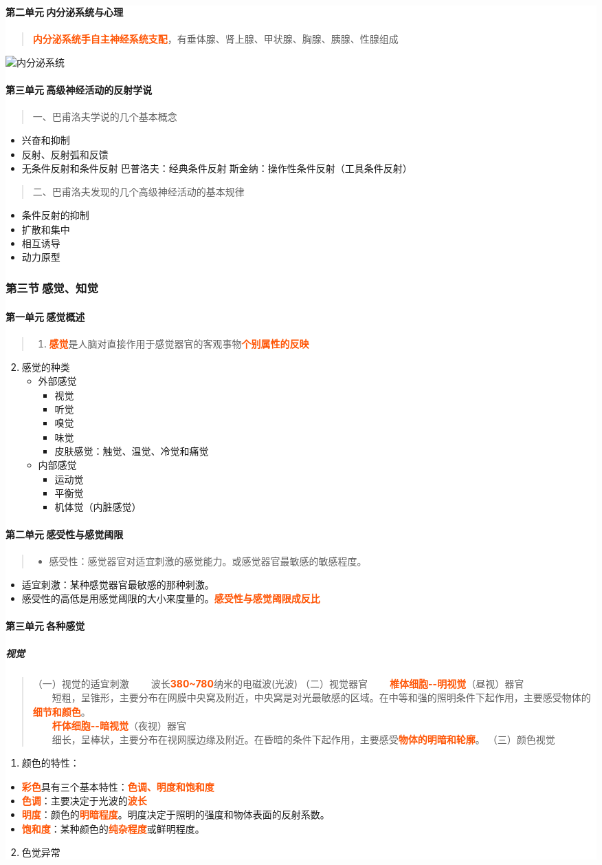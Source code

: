 #### 第二单元 内分泌系统与心理
> <b style="color:#ff5505">内分泌系统手自主神经系统支配</b>，有垂体腺、肾上腺、甲状腺、胸腺、胰腺、性腺组成

![](../../../../css/images/error/basic_05.png '内分泌系统')

#### 第三单元 高级神经活动的反射学说
> 一、巴甫洛夫学说的几个基本概念
* 兴奋和抑制
* 反射、反射弧和反馈
* 无条件反射和条件反射
巴普洛夫：经典条件反射
斯金纳：操作性条件反射（工具条件反射）

> 二、巴甫洛夫发现的几个高级神经活动的基本规律
* 条件反射的抑制
* 扩散和集中
* 相互诱导
* 动力原型

### 第三节 感觉、知觉

#### 第一单元 感觉概述

> 1. <b style="color:#ff5505">感觉</b>是人脑对直接作用于感觉器官的客观事物<b style="color:#ff5505">个别属性的反映</b>
2. 感觉的种类
    * 外部感觉
        * 视觉
        * 听觉
        * 嗅觉
        * 味觉
        * 皮肤感觉：触觉、温觉、冷觉和痛觉
    * 内部感觉
        * 运动觉
        * 平衡觉
        * 机体觉（内脏感觉）

#### 第二单元 感受性与感觉阈限

> * 感受性：感觉器官对适宜刺激的感觉能力。或感觉器官最敏感的敏感程度。
* 适宜刺激：某种感觉器官最敏感的那种刺激。
* 感受性的高低是用感觉阈限的大小来度量的。<b style="color:#ff5505">感受性与感觉阈限成反比</b>

#### 第三单元 各种感觉
##### 视觉
>（一）视觉的适宜刺激
<span style="text-indent:2em;display:inline-block;">波长<b style="color:#ff5505">380~780</b>纳米的电磁波(光波)</span>
（二）视觉器官
<span style="text-indent:2em;display:inline-block;"><b style="color:#ff5505">椎体细胞--明视觉</b>（昼视）器官</span>
<span style="text-indent:2em;display:inline-block;">短粗，呈锥形，主要分布在网膜中央窝及附近，中央窝是对光最敏感的区域。在中等和强的照明条件下起作用，主要感受物体的<b style="color:#ff5505">细节和颜色</b>。</span>
<span style="text-indent:2em;display:inline-block;"><b style="color:#ff5505">杆体细胞--暗视觉</b>（夜视）器官</span>
<span style="text-indent:2em;display:inline-block;">细长，呈棒状，主要分布在视网膜边缘及附近。在昏暗的条件下起作用，主要感受<b style="color:#ff5505">物体的明暗和轮廓</b>。</span>
（三）颜色视觉
1. 颜色的特性：
* <b style="color:#ff5505">彩色</b>具有三个基本特性：<b style="color:#ff5505">色调、明度和饱和度</b>
* <b style="color:#ff5505">色调</b>：主要决定于光波的<b style="color:#ff5505">波长</b>
* <b style="color:#ff5505">明度</b>：颜色的<b style="color:#ff5505">明暗程度</b>。明度决定于照明的强度和物体表面的反射系数。
* <b style="color:#ff5505">饱和度</b>：某种颜色的<b style="color:#ff5505">纯杂程度</b>或鲜明程度。
2. 色觉异常